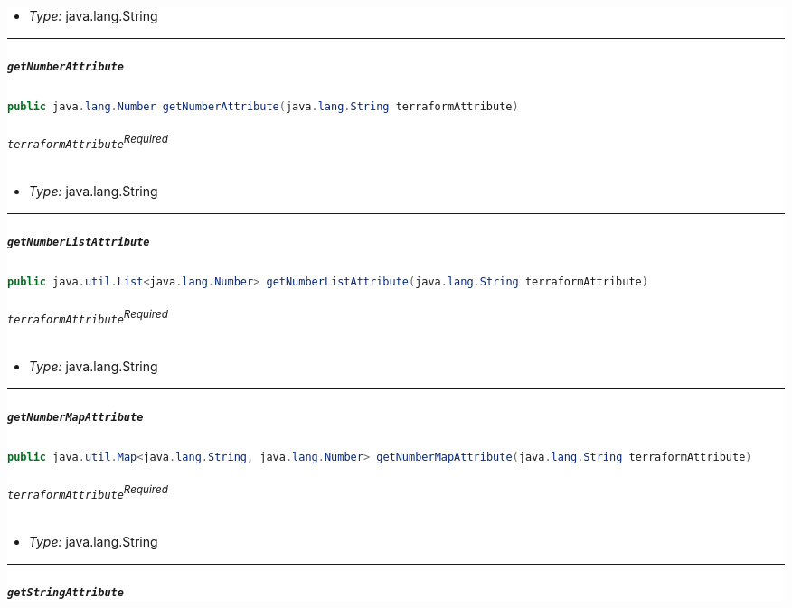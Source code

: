 - *Type:* java.lang.String

---

##### `getNumberAttribute` <a name="getNumberAttribute" id="@cdktf/provider-cloudflare.zoneSettingsOverride.ZoneSettingsOverride.getNumberAttribute"></a>

```java
public java.lang.Number getNumberAttribute(java.lang.String terraformAttribute)
```

###### `terraformAttribute`<sup>Required</sup> <a name="terraformAttribute" id="@cdktf/provider-cloudflare.zoneSettingsOverride.ZoneSettingsOverride.getNumberAttribute.parameter.terraformAttribute"></a>

- *Type:* java.lang.String

---

##### `getNumberListAttribute` <a name="getNumberListAttribute" id="@cdktf/provider-cloudflare.zoneSettingsOverride.ZoneSettingsOverride.getNumberListAttribute"></a>

```java
public java.util.List<java.lang.Number> getNumberListAttribute(java.lang.String terraformAttribute)
```

###### `terraformAttribute`<sup>Required</sup> <a name="terraformAttribute" id="@cdktf/provider-cloudflare.zoneSettingsOverride.ZoneSettingsOverride.getNumberListAttribute.parameter.terraformAttribute"></a>

- *Type:* java.lang.String

---

##### `getNumberMapAttribute` <a name="getNumberMapAttribute" id="@cdktf/provider-cloudflare.zoneSettingsOverride.ZoneSettingsOverride.getNumberMapAttribute"></a>

```java
public java.util.Map<java.lang.String, java.lang.Number> getNumberMapAttribute(java.lang.String terraformAttribute)
```

###### `terraformAttribute`<sup>Required</sup> <a name="terraformAttribute" id="@cdktf/provider-cloudflare.zoneSettingsOverride.ZoneSettingsOverride.getNumberMapAttribute.parameter.terraformAttribute"></a>

- *Type:* java.lang.String

---

##### `getStringAttribute` <a name="getStringAttribute" id="@cdktf/provider-cloudflare.zoneSettingsOverride.ZoneSettingsOverride.getStringAttribute"></a>
